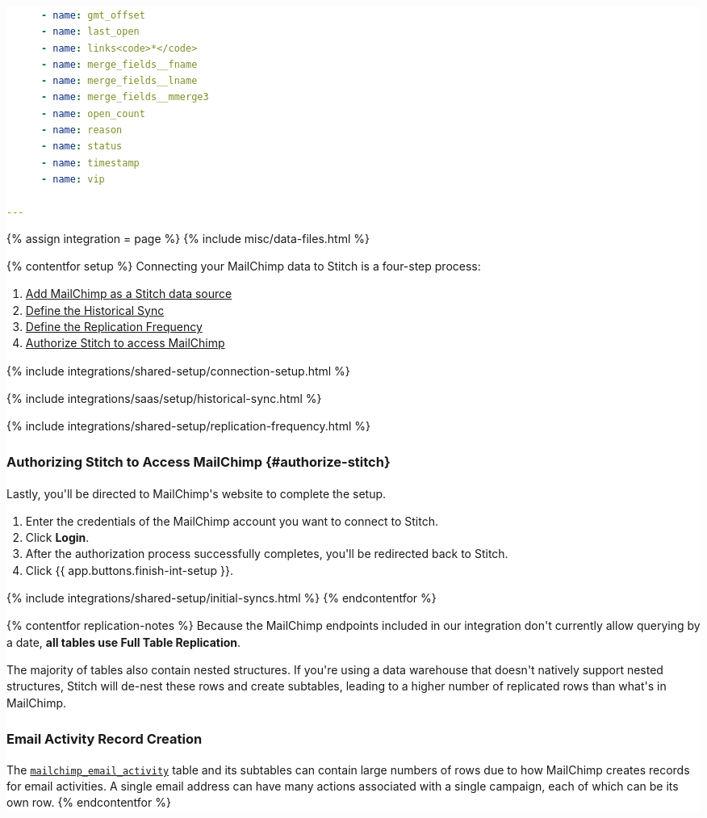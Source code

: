```yaml
      - name: gmt_offset
      - name: last_open
      - name: links<code>*</code>
      - name: merge_fields__fname
      - name: merge_fields__lname
      - name: merge_fields__mmerge3
      - name: open_count
      - name: reason
      - name: status
      - name: timestamp
      - name: vip

---
```

{% assign integration = page %}
{% include misc/data-files.html %}

{% contentfor setup %}
Connecting your MailChimp data to Stitch is a four-step process:

1. [Add MailChimp as a Stitch data source](#add-stitch-data-source)
2. [Define the Historical Sync](#define-historical-sync)
3. [Define the Replication Frequency](#define-rep-frequency)
4. [Authorize Stitch to access MailChimp](#authorize-stitch)

{% include integrations/shared-setup/connection-setup.html %}

{% include integrations/saas/setup/historical-sync.html %}

{% include integrations/shared-setup/replication-frequency.html %}

### Authorizing Stitch to Access MailChimp {#authorize-stitch}

Lastly, you'll be directed to MailChimp's website to complete the setup.

1. Enter the credentials of the MailChimp account you want to connect to Stitch.
2. Click **Login**.
3. After the authorization process successfully completes, you'll be redirected back to Stitch.
4. Click {{ app.buttons.finish-int-setup }}.


{% include integrations/shared-setup/initial-syncs.html %}
{% endcontentfor %}

{% contentfor replication-notes %}
Because the MailChimp endpoints included in our integration don't currently allow querying by a date, **all tables use Full Table Replication**. 

The majority of tables also contain nested structures. If you're using a data warehouse that doesn't natively support nested structures, Stitch will de-nest these rows and create subtables, leading to a higher number of replicated rows than what's in MailChimp.

### Email Activity Record Creation
The [`mailchimp_email_activity`](#mailchimp_email_activity) table and its subtables can contain large numbers of rows due to how MailChimp creates records for email activities. A single email address can have many actions associated with a single campaign, each of which can be its own row.
{% endcontentfor %}